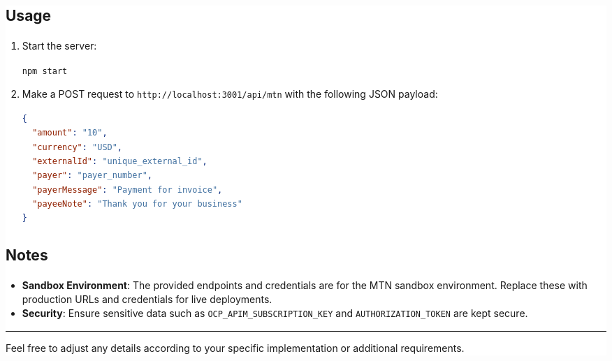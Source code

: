 ## Usage

1. Start the server:
   ```bash
   npm start
   ```

2. Make a POST request to `http://localhost:3001/api/mtn` with the following JSON payload:
   ```json
   {
     "amount": "10",
     "currency": "USD",
     "externalId": "unique_external_id",
     "payer": "payer_number",
     "payerMessage": "Payment for invoice",
     "payeeNote": "Thank you for your business"
   }
   ```

## Notes

- **Sandbox Environment**: The provided endpoints and credentials are for the MTN sandbox environment. Replace these with production URLs and credentials for live deployments.
- **Security**: Ensure sensitive data such as `OCP_APIM_SUBSCRIPTION_KEY` and `AUTHORIZATION_TOKEN` are kept secure.

---

Feel free to adjust any details according to your specific implementation or additional requirements.
